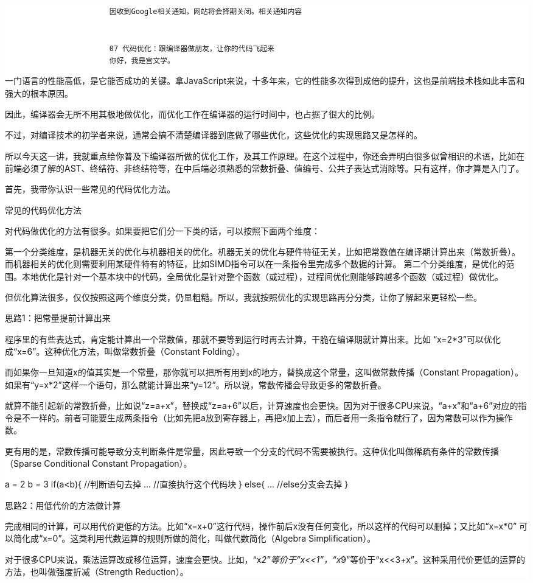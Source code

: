 
                            
                            因收到Google相关通知，网站将会择期关闭。相关通知内容
                            
                            
                            07 代码优化：跟编译器做朋友，让你的代码飞起来
                            你好，我是宫文学。

一门语言的性能高低，是它能否成功的关键。拿JavaScript来说，十多年来，它的性能多次得到成倍的提升，这也是前端技术栈如此丰富和强大的根本原因。

因此，编译器会无所不用其极地做优化，而优化工作在编译器的运行时间中，也占据了很大的比例。

不过，对编译技术的初学者来说，通常会搞不清楚编译器到底做了哪些优化，这些优化的实现思路又是怎样的。

所以今天这一讲，我就重点给你普及下编译器所做的优化工作，及其工作原理。在这个过程中，你还会弄明白很多似曾相识的术语，比如在前端必须了解的AST、终结符、非终结符等，在中后端必须熟悉的常数折叠、值编号、公共子表达式消除等。只有这样，你才算是入门了。

首先，我带你认识一些常见的代码优化方法。

常见的代码优化方法

对代码做优化的方法有很多。如果要把它们分一下类的话，可以按照下面两个维度：


第一个分类维度，是机器无关的优化与机器相关的优化。机器无关的优化与硬件特征无关，比如把常数值在编译期计算出来（常数折叠）。而机器相关的优化则需要利用某硬件特有的特征，比如SIMD指令可以在一条指令里完成多个数据的计算。
第二个分类维度，是优化的范围。本地优化是针对一个基本块中的代码，全局优化是针对整个函数（或过程），过程间优化则能够跨越多个函数（或过程）做优化。


但优化算法很多，仅仅按照这两个维度分类，仍显粗糙。所以，我就按照优化的实现思路再分分类，让你了解起来更轻松一些。

思路1：把常量提前计算出来

程序里的有些表达式，肯定能计算出一个常数值，那就不要等到运行时再去计算，干脆在编译期就计算出来。比如 “x=2*3”可以优化成“x=6”。这种优化方法，叫做常数折叠（Constant Folding）。

而如果你一旦知道x的值其实是一个常量，那你就可以把所有用到x的地方，替换成这个常量，这叫做常数传播（Constant Propagation）。如果有“y=x*2”这样一个语句，那么就能计算出来“y=12”。所以说，常数传播会导致更多的常数折叠。

就算不能引起新的常数折叠，比如说“z=a+x”，替换成“z=a+6”以后，计算速度也会更快。因为对于很多CPU来说，“a+x”和“a+6”对应的指令是不一样的。前者可能要生成两条指令（比如先把a放到寄存器上，再把x加上去），而后者用一条指令就行了，因为常数可以作为操作数。

更有用的是，常数传播可能导致分支判断条件是常量，因此导致一个分支的代码不需要被执行。这种优化叫做稀疏有条件的常数传播（Sparse Conditional Constant Propagation）。

a = 2
b = 3
if(a<b){  //判断语句去掉
  ...     //直接执行这个代码块
}
else{
  ...     //else分支会去掉
}


思路2：用低代价的方法做计算

完成相同的计算，可以用代价更低的方法。比如“x=x+0”这行代码，操作前后x没有任何变化，所以这样的代码可以删掉；又比如“x=x*0” 可以简化成“x=0”。这类利用代数运算的规则所做的简化，叫做代数简化（Algebra Simplification）。

对于很多CPU来说，乘法运算改成移位运算，速度会更快。比如，“x*2”等价于“x<<1”，“x*9”等价于“x<<3+x”。这种采用代价更低的运算的方法，也叫做强度折减（Strength Reduction）。
